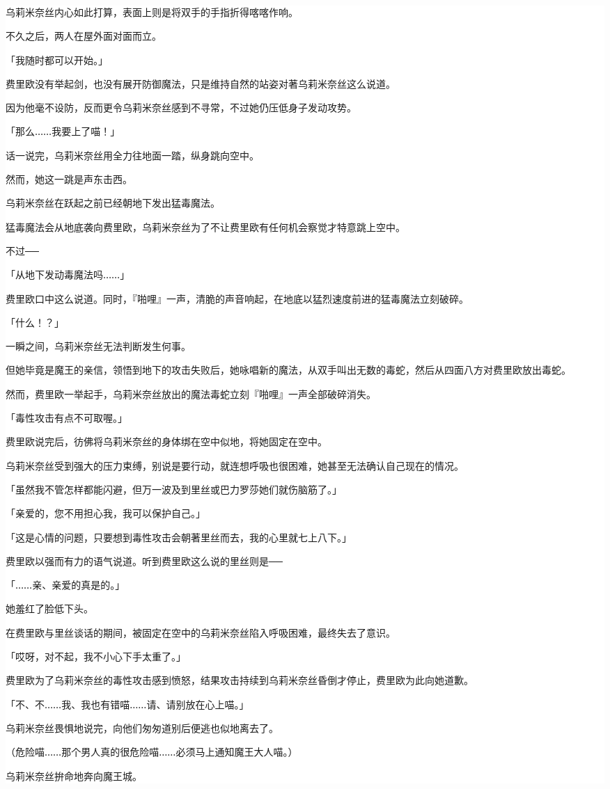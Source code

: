 乌莉米奈丝内心如此打算，表面上则是将双手的手指折得喀喀作响。

不久之后，两人在屋外面对面而立。

「我随时都可以开始。」

费里欧没有举起剑，也没有展开防御魔法，只是维持自然的站姿对著乌莉米奈丝这么说道。

因为他毫不设防，反而更令乌莉米奈丝感到不寻常，不过她仍压低身子发动攻势。

「那么……我要上了喵！」

话一说完，乌莉米奈丝用全力往地面一踏，纵身跳向空中。

然而，她这一跳是声东击西。

乌莉米奈丝在跃起之前已经朝地下发出猛毒魔法。

猛毒魔法会从地底袭向费里欧，乌莉米奈丝为了不让费里欧有任何机会察觉才特意跳上空中。

不过──

「从地下发动毒魔法吗……」

费里欧口中这么说道。同时，『啪哩』一声，清脆的声音响起，在地底以猛烈速度前进的猛毒魔法立刻破碎。

「什么！？」

一瞬之间，乌莉米奈丝无法判断发生何事。

但她毕竟是魔王的亲信，领悟到地下的攻击失败后，她咏唱新的魔法，从双手叫出无数的毒蛇，然后从四面八方对费里欧放出毒蛇。

然而，费里欧一举起手，乌莉米奈丝放出的魔法毒蛇立刻『啪哩』一声全部破碎消失。

「毒性攻击有点不可取喔。」

费里欧说完后，彷佛将乌莉米奈丝的身体绑在空中似地，将她固定在空中。

乌莉米奈丝受到强大的压力束缚，别说是要行动，就连想呼吸也很困难，她甚至无法确认自己现在的情况。

「虽然我不管怎样都能闪避，但万一波及到里丝或巴力罗莎她们就伤脑筋了。」

「亲爱的，您不用担心我，我可以保护自己。」

「这是心情的问题，只要想到毒性攻击会朝著里丝而去，我的心里就七上八下。」

费里欧以强而有力的语气说道。听到费里欧这么说的里丝则是──

「……亲、亲爱的真是的。」

她羞红了脸低下头。

在费里欧与里丝谈话的期间，被固定在空中的乌莉米奈丝陷入呼吸困难，最终失去了意识。

「哎呀，对不起，我不小心下手太重了。」

费里欧为了乌莉米奈丝的毒性攻击感到愤怒，结果攻击持续到乌莉米奈丝昏倒才停止，费里欧为此向她道歉。

「不、不……我、我也有错喵……请、请别放在心上喵。」

乌莉米奈丝畏惧地说完，向他们匆匆道别后便逃也似地离去了。

（危险喵……那个男人真的很危险喵……必须马上通知魔王大人喵。）

乌莉米奈丝拚命地奔向魔王城。
